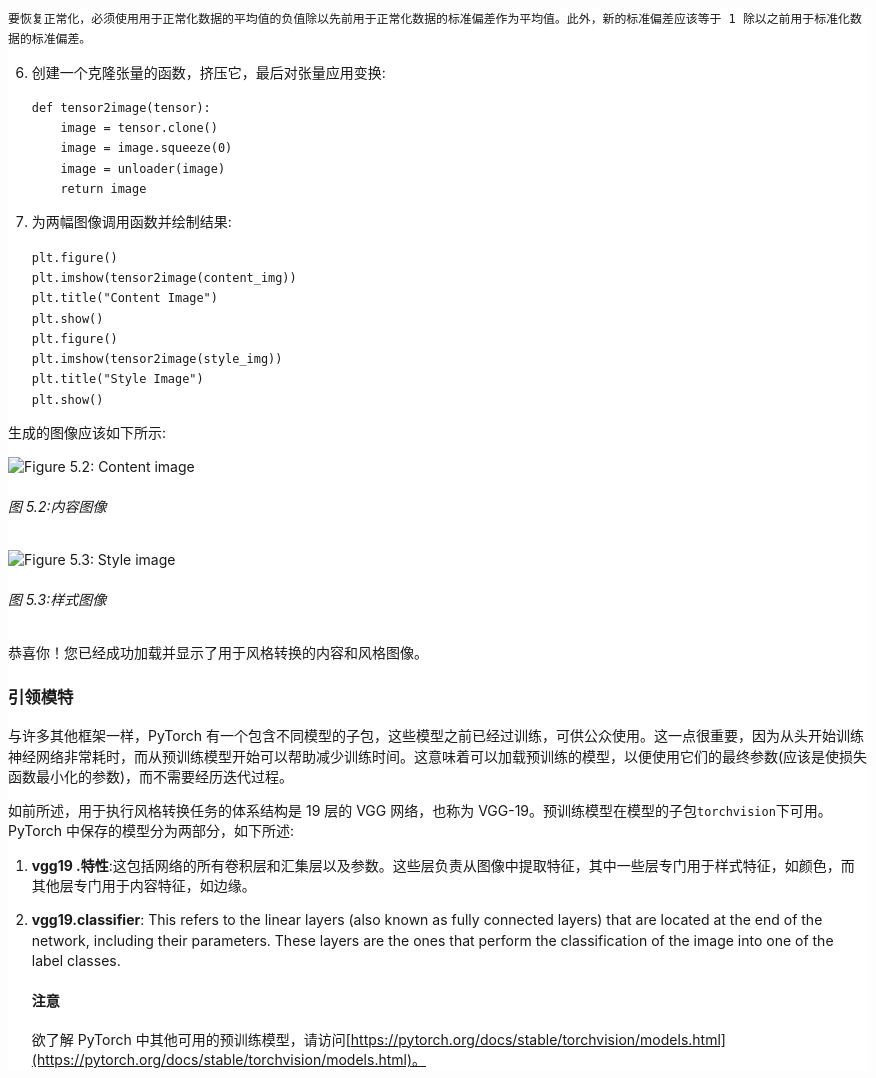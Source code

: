     要恢复正常化，必须使用用于正常化数据的平均值的负值除以先前用于正常化数据的标准偏差作为平均值。此外，新的标准偏差应该等于 1 除以之前用于标准化数据的标准偏差。

6.  创建一个克隆张量的函数，挤压它，最后对张量应用变换:

    ```
    def tensor2image(tensor):
        image = tensor.clone() 
        image = image.squeeze(0)  
        image = unloader(image)
        return image
    ```

7.  为两幅图像调用函数并绘制结果:

    ```
    plt.figure()
    plt.imshow(tensor2image(content_img))
    plt.title("Content Image")
    plt.show()
    plt.figure()
    plt.imshow(tensor2image(style_img))
    plt.title("Style Image")
    plt.show()
    ```

生成的图像应该如下所示:

![Figure 5.2: Content image
](image/C11865_05_02.jpg)

###### 图 5.2:内容图像

![Figure 5.3: Style image
](image/C11865_05_03.jpg)

###### 图 5.3:样式图像

恭喜你！您已经成功加载并显示了用于风格转换的内容和风格图像。

### 引领模特

与许多其他框架一样，PyTorch 有一个包含不同模型的子包，这些模型之前已经过训练，可供公众使用。这一点很重要，因为从头开始训练神经网络非常耗时，而从预训练模型开始可以帮助减少训练时间。这意味着可以加载预训练的模型，以便使用它们的最终参数(应该是使损失函数最小化的参数)，而不需要经历迭代过程。

如前所述，用于执行风格转换任务的体系结构是 19 层的 VGG 网络，也称为 VGG-19。预训练模型在模型的子包`torchvision`下可用。PyTorch 中保存的模型分为两部分，如下所述:

1.  **vgg19 .特性**:这包括网络的所有卷积层和汇集层以及参数。这些层负责从图像中提取特征，其中一些层专门用于样式特征，如颜色，而其他层专门用于内容特征，如边缘。
2.  **vgg19.classifier**: This refers to the linear layers (also known as fully connected layers) that are located at the end of the network, including their parameters. These layers are the ones that perform the classification of the image into one of the label classes.

    #### 注意

    欲了解 PyTorch 中其他可用的预训练模型，请访问[https://pytorch.org/docs/stable/torchvision/models.html](https://pytorch.org/docs/stable/torchvision/models.html)。
